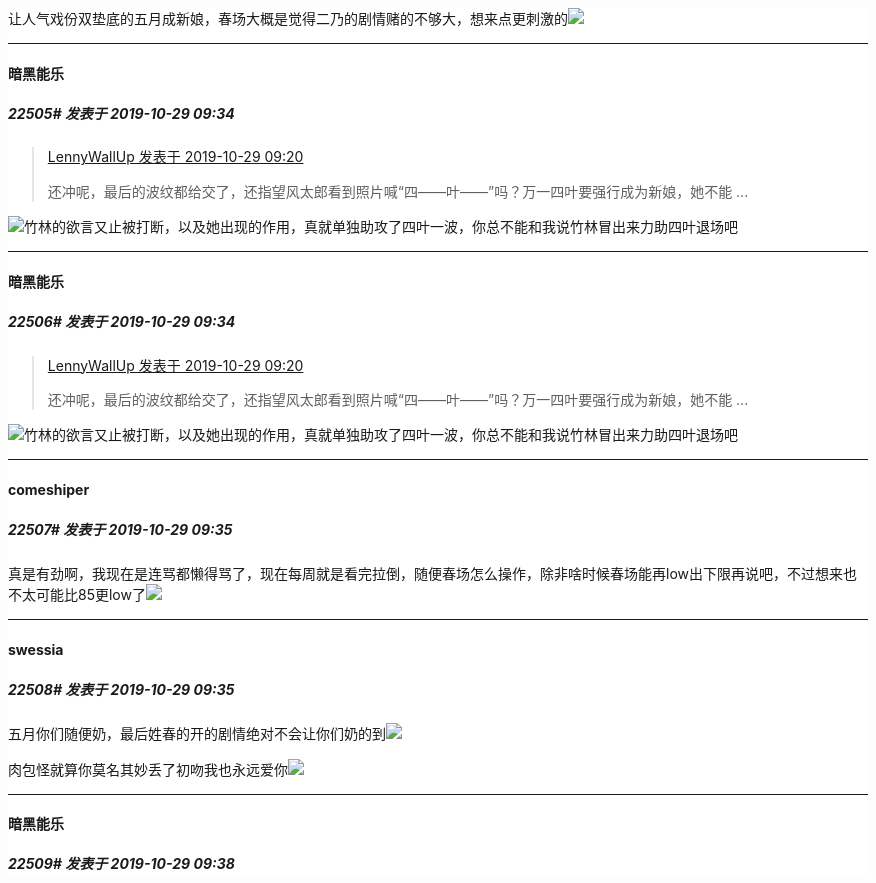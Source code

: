 
让人气戏份双垫底的五月成新娘，春场大概是觉得二乃的剧情赌的不够大，想来点更刺激的<img src="https://static.saraba1st.com/image/smiley/face2017/066.png" referrerpolicy="no-referrer">


-----

####  暗黑能乐  
##### 22505#       发表于 2019-10-29 09:34


<blockquote><a href="httphttps://bbs.saraba1st.com/2b/forum.php?mod=redirect&amp;goto=findpost&amp;pid=45338151&amp;ptid=1831320" target="_blank">LennyWallUp 发表于 2019-10-29 09:20</a>

还冲呢，最后的波纹都给交了，还指望风太郎看到照片喊“四——叶——”吗？万一四叶要强行成为新娘，她不能 ...</blockquote>
<img src="https://static.saraba1st.com/image/smiley/face2017/064.png" referrerpolicy="no-referrer">竹林的欲言又止被打断，以及她出现的作用，真就单独助攻了四叶一波，你总不能和我说竹林冒出来力助四叶退场吧


-----

####  暗黑能乐  
##### 22506#       发表于 2019-10-29 09:34


<blockquote><a href="httphttps://bbs.saraba1st.com/2b/forum.php?mod=redirect&amp;goto=findpost&amp;pid=45338151&amp;ptid=1831320" target="_blank">LennyWallUp 发表于 2019-10-29 09:20</a>

还冲呢，最后的波纹都给交了，还指望风太郎看到照片喊“四——叶——”吗？万一四叶要强行成为新娘，她不能 ...</blockquote>
<img src="https://static.saraba1st.com/image/smiley/face2017/064.png" referrerpolicy="no-referrer">竹林的欲言又止被打断，以及她出现的作用，真就单独助攻了四叶一波，你总不能和我说竹林冒出来力助四叶退场吧


-----

####  comeshiper  
##### 22507#       发表于 2019-10-29 09:35


真是有劲啊，我现在是连骂都懒得骂了，现在每周就是看完拉倒，随便春场怎么操作，除非啥时候春场能再low出下限再说吧，不过想来也不太可能比85更low了<img src="https://static.saraba1st.com/image/smiley/face2017/034.png" referrerpolicy="no-referrer">


-----

####  swessia  
##### 22508#       发表于 2019-10-29 09:35


五月你们随便奶，最后姓春的开的剧情绝对不会让你们奶的到<img src="https://static.saraba1st.com/image/smiley/face2017/186.png" referrerpolicy="no-referrer">


肉包怪就算你莫名其妙丢了初吻我也永远爱你<img src="https://static.saraba1st.com/image/smiley/face2017/074.png" referrerpolicy="no-referrer">


-----

####  暗黑能乐  
##### 22509#       发表于 2019-10-29 09:38
